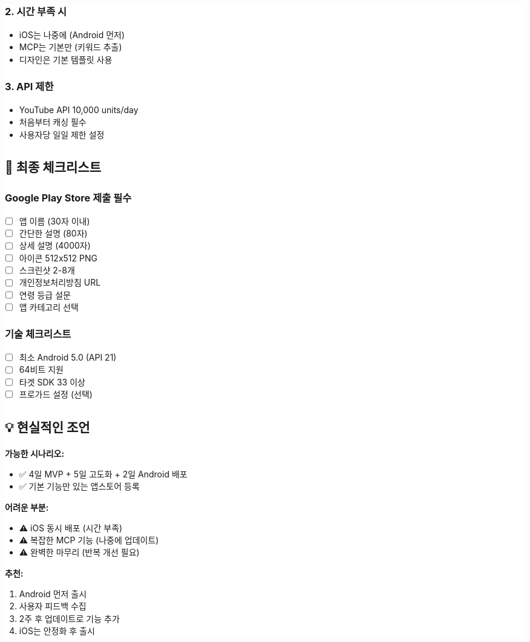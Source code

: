 ### 2. 시간 부족 시
- iOS는 나중에 (Android 먼저)
- MCP는 기본만 (키워드 추출)
- 디자인은 기본 템플릿 사용

### 3. API 제한
- YouTube API 10,000 units/day
- 처음부터 캐싱 필수
- 사용자당 일일 제한 설정

## 📱 최종 체크리스트

### Google Play Store 제출 필수
- [ ] 앱 이름 (30자 이내)
- [ ] 간단한 설명 (80자)
- [ ] 상세 설명 (4000자)
- [ ] 아이콘 512x512 PNG
- [ ] 스크린샷 2-8개
- [ ] 개인정보처리방침 URL
- [ ] 연령 등급 설문
- [ ] 앱 카테고리 선택

### 기술 체크리스트
- [ ] 최소 Android 5.0 (API 21)
- [ ] 64비트 지원
- [ ] 타겟 SDK 33 이상
- [ ] 프로가드 설정 (선택)

## 💡 현실적인 조언

**가능한 시나리오:**
- ✅ 4일 MVP + 5일 고도화 + 2일 Android 배포
- ✅ 기본 기능만 있는 앱스토어 등록

**어려운 부분:**
- ⚠️ iOS 동시 배포 (시간 부족)
- ⚠️ 복잡한 MCP 기능 (나중에 업데이트)
- ⚠️ 완벽한 마무리 (반복 개선 필요)

**추천:**
1. Android 먼저 출시
2. 사용자 피드백 수집
3. 2주 후 업데이트로 기능 추가
4. iOS는 안정화 후 출시 